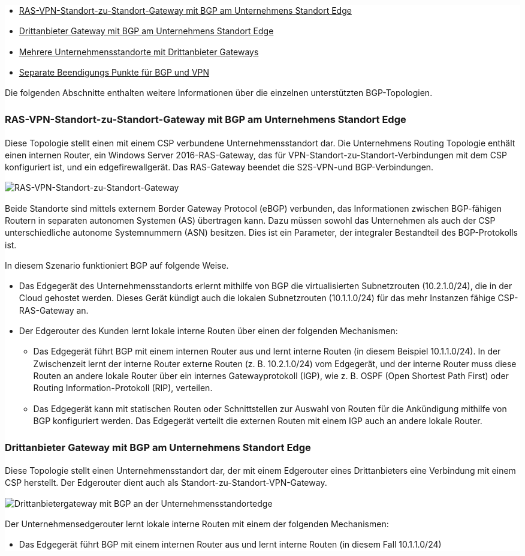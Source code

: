 -   [RAS-VPN-Standort-zu-Standort-Gateway mit BGP am Unternehmens Standort Edge](#bkmk_top1)  
  
-   [Drittanbieter Gateway mit BGP am Unternehmens Standort Edge](#bkmk_top2)  
  
-   [Mehrere Unternehmensstandorte mit Drittanbieter Gateways](#bkmk_top3)  
  
-   [Separate Beendigungs Punkte für BGP und VPN](#bkmk_top4)  
  
Die folgenden Abschnitte enthalten weitere Informationen über die einzelnen unterstützten BGP-Topologien.  
  
### <a name="bkmk_top1"></a>RAS-VPN-Standort-zu-Standort-Gateway mit BGP am Unternehmens Standort Edge  
Diese Topologie stellt einen mit einem CSP verbundene Unternehmensstandort dar. Die Unternehmens Routing Topologie enthält einen internen Router, ein Windows Server 2016-RAS-Gateway, das für VPN-Standort-zu-Standort-Verbindungen mit dem CSP konfiguriert ist, und ein edgefirewallgerät. Das RAS-Gateway beendet die S2S-VPN-und BGP-Verbindungen.  
  
![RAS-VPN-Standort-zu-Standort-Gateway](../../media/Border-Gateway-Protocol-BGP/bgp_01.jpg)  
  
Beide Standorte sind mittels externem Border Gateway Protocol (eBGP) verbunden, das Informationen zwischen BGP-fähigen Routern in separaten autonomen Systemen (AS) übertragen kann. Dazu müssen sowohl das Unternehmen als auch der CSP unterschiedliche autonome Systemnummern (ASN) besitzen. Dies ist ein Parameter, der integraler Bestandteil des BGP-Protokolls ist.  
  
In diesem Szenario funktioniert BGP auf folgende Weise.  
  
-   Das Edgegerät des Unternehmensstandorts erlernt mithilfe von BGP die virtualisierten Subnetzrouten (10.2.1.0/24), die in der Cloud gehostet werden. Dieses Gerät kündigt auch die lokalen Subnetzrouten (10.1.1.0/24) für das mehr Instanzen fähige CSP-RAS-Gateway an.  
  
-   Der Edgerouter des Kunden lernt lokale interne Routen über einen der folgenden Mechanismen:  
  
    -   Das Edgegerät führt BGP mit einem internen Router aus und lernt interne Routen (in diesem Beispiel 10.1.1.0/24). In der Zwischenzeit lernt der interne Router externe Routen (z. B. 10.2.1.0/24) vom Edgegerät, und der interne Router muss diese Routen an andere lokale Router über ein internes Gatewayprotokoll (IGP), wie z. B. OSPF (Open Shortest Path First) oder Routing Information-Protokoll (RIP), verteilen.  
  
    -   Das Edgegerät kann mit statischen Routen oder Schnittstellen zur Auswahl von Routen für die Ankündigung mithilfe von BGP konfiguriert werden. Das Edgegerät verteilt die externen Routen mit einem IGP auch an andere lokale Router.  
  
### <a name="bkmk_top2"></a>Drittanbieter Gateway mit BGP am Unternehmens Standort Edge  
Diese Topologie stellt einen Unternehmensstandort dar, der mit einem Edgerouter eines Drittanbieters eine Verbindung mit einem CSP herstellt. Der Edgerouter dient auch als Standort-zu-Standort-VPN-Gateway.  
  
![Drittanbietergateway mit BGP an der Unternehmensstandortedge](../../media/Border-Gateway-Protocol-BGP/bgp_02.jpg)  
  
Der Unternehmensedgerouter lernt lokale interne Routen mit einem der folgenden Mechanismen:  
  
-   Das Edgegerät führt BGP mit einem internen Router aus und lernt interne Routen (in diesem Fall 10.1.1.0/24)  
  